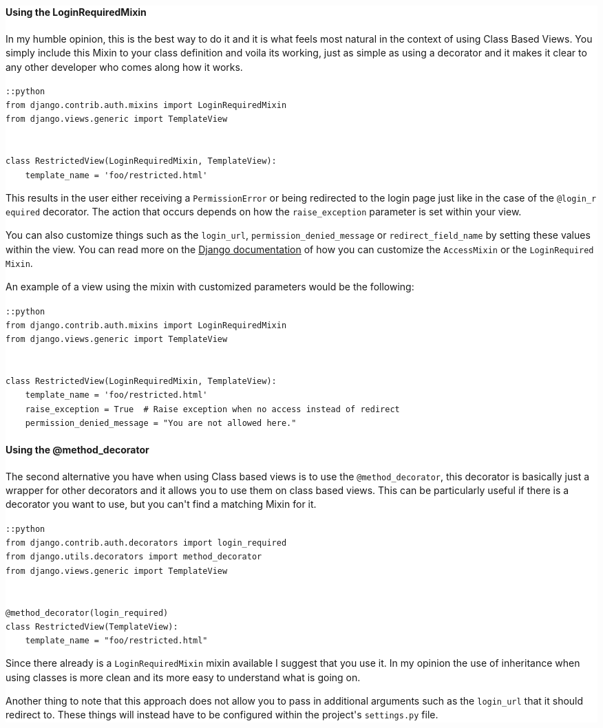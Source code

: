 #### Using the LoginRequiredMixin
In my humble opinion, this is the best way to do it and it is what feels most natural in the context of using Class Based Views. You simply include this Mixin to your class definition and voila its working, just as simple as using a decorator and it makes it clear to any other developer who comes along how it works.

	::python
	from django.contrib.auth.mixins import LoginRequiredMixin
	from django.views.generic import TemplateView
	
	
	class RestrictedView(LoginRequiredMixin, TemplateView):
		template_name = 'foo/restricted.html'
	
This results in the user either receiving a `PermissionError` or being redirected to the login page just like in the case of the `@login_required` decorator. The action that occurs depends on how the `raise_exception` parameter is set within your view.

You can also customize things such as the `login_url`, `permission_denied_message` or `redirect_field_name` by setting these values within the view. You can read more on the [Django documentation](https://docs.djangoproject.com/en/2.1/topics/auth/default/#the-loginrequired-mixin) of how you can customize the `AccessMixin` or the `LoginRequiredMixin`.

An example of a view using the mixin with customized parameters would be the following:

	::python
	from django.contrib.auth.mixins import LoginRequiredMixin
	from django.views.generic import TemplateView
	
	
	class RestrictedView(LoginRequiredMixin, TemplateView):
		template_name = 'foo/restricted.html'
		raise_exception = True  # Raise exception when no access instead of redirect
		permission_denied_message = "You are not allowed here."


#### Using the @method_decorator
The second alternative you have when using Class based views is to use the `@method_decorator`, this decorator is basically just a wrapper for other decorators and it allows you to use them on class based views. This can be particularly useful if there is a decorator you want to use, but you can't find a matching Mixin for it.

	::python
	from django.contrib.auth.decorators import login_required
	from django.utils.decorators import method_decorator
	from django.views.generic import TemplateView
	
	
	@method_decorator(login_required)
	class RestrictedView(TemplateView):
		template_name = "foo/restricted.html"

Since there already is a `LoginRequiredMixin` mixin available I suggest that you use it. In my opinion the use of inheritance when using classes is more clean and its more easy to understand what is going on.

Another thing to note that this approach does not allow you to pass in additional arguments such as the `login_url` that it should redirect to. These things will instead have to be configured within the project's `settings.py` file.
